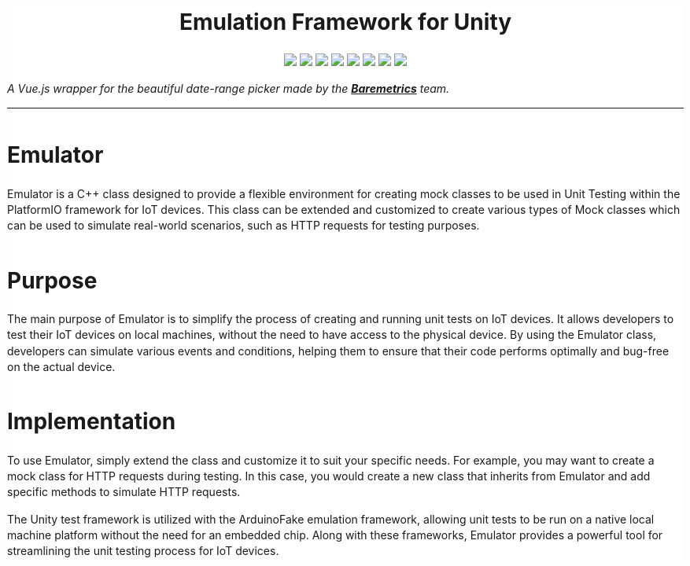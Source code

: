 <h1 align="center">Emulation Framework for Unity</h1>

<p align="center">

<img src="https://img.shields.io/badge/made%20by-RobertByrnes-blue.svg" >

<img src="https://img.shields.io/npm/v/vue2-baremetrics-calendar">

<img src="https://img.shields.io/badge/vue-2.6.10-green.svg">

<img src="https://badges.frapsoft.com/os/v1/open-source.svg?v=103" >

<img src="https://img.shields.io/github/stars/silent-lad/Vue2BaremetricsCalendar.svg?style=flat">

<img src="https://img.shields.io/github/languages/top/silent-lad/Vue2BaremetricsCalendar.svg">

<img src="https://img.shields.io/github/issues/silent-lad/Vue2BaremetricsCalendar.svg">

<img src="https://img.shields.io/badge/PRs-welcome-brightgreen.svg?style=flat">
</p>

_A Vue.js wrapper for the beautiful date-range picker made by the **[Baremetrics](https://baremetrics.com)** team._

---

# Emulator
Emulator is a C++ class designed to provide a flexible environment for creating mock classes to be used in Unit Testing within the PlatformIO framework for IoT devices. This class can be extended and customized to create various types of Mock classes which can be used to simulate real-world scenarios, such as HTTP requests for testing purposes.

# Purpose
The main purpose of Emulator is to simplify the process of creating and running unit tests on IoT devices. It allows developers to test their IoT devices on local machines, without the need to have access to the physical device. By using the Emulator class, developers can simulate various events and conditions, helping them to ensure that their code performs optimally and bug-free on the actual device.

# Implementation
To use Emulator, simply extend the class and customize it to suit your specific needs. For example, you may want to create a mock class for HTTP requests during testing. In this case, you would create a new class that inherits from Emulator and add specific methods to simulate HTTP requests.

The Unity test framework is utilized with the ArduinoFake emulation framework, allowing unit tests to be run on a native local machine platform without the need for an embedded chip. Along with these frameworks, Emulator provides a powerful tool for streamlining the unit testing process for IoT devices.
